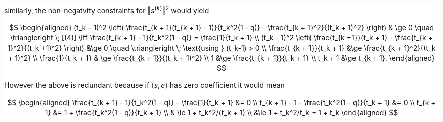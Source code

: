 similarly, the non-negatvity constraints for $\Vert s^{(k)}\Vert^2$ would yield 

$$
\begin{aligned}
    (t_k - 1)^2 
    \left(
        \frac{t_{k + 1}(t_{k + 1} - 1)}{t_k^2(1 - q)}
        -
        \frac{t_{k + 1}^2}{(t_k + 1)^2}
    \right) & 
    \ge 0
    \quad \triangleright \; [(4)] 
    \iff \frac{t_{k + 1} - 1}{t_k^2(1 - q)}
    = 
    \frac{1}{t_k + 1}
    \\
    (t_k - 1)^2 \left(
        \frac{t_{k +1}}{t_k + 1} - 
        \frac{t_{k + 1}^2}{(t_k +1)^2} 
    \right)
    &\ge 0 \quad \triangleright \; \text{using } (t_k-1) > 0 
    \\
    \frac{t_{k + 1}}{t_k + 1} &\ge 
    \frac{t_{k + 1}^2}{(t_k + 1)^2}
    \\
    \frac{1}{t_k + 1} & \ge 
    \frac{t_{k + 1}}{(t_k + 1)^2}
    \\
    1 &\ge 
    \frac{t_{k + 1}}{t_k + 1}
    \\
    t_k + 1 &\ge t_{k + 1}.
\end{aligned}
$$

However the above is redundant because if $\langle s, e\rangle$ has zero coefficient it would mean 

$$
\begin{aligned}
    \frac{t_{k + 1} - 1}{t_k^2(1 - q)}
    -
    \frac{1}{t_k + 1} &= 0
    \\
    t_{k + 1} - 1 - 
    \frac{t_k^2(1 - q)}{t_k + 1} &= 0
    \\
    t_{k + 1} &= 1 + 
    \frac{t_k^2(1 - q)}{t_k + 1}
    \\
    & \le 1 + t_k^2/(t_k + 1)
    \\
    &\le 1 + t_k^2/t_k = 1 + t_k
\end{aligned}
$$


[^1]: I. Necoara, Yu. Nesterov, and F. Glineur, “Linear convergence of first order methods for non-strongly convex optimization,” Math. Program., vol. 175, no. 1, pp. 69–107, May 2019, doi: 10.1007/s10107-018-1232-1. 
[^2]: A. Beck, First-Order Methods in Optimization | SIAM Publications Library. in MOS-SIAM Series in Optimization. SIAM. Accessed: Oct. 19, 2023. [Online]. Available: https://epubs.siam.org/doi/book/10.1137/1.9781611974997
[^3]: Y. Nesterov, Lectures on Convex Optimization, vol. 137. in Springer Optimization and Its Applications, vol. 137. Cham: Springer International Publishing, 2018. doi: 10.1007/978-3-319-91578-4.
[^4]: K. Ahn and S. Sra, “Understanding Nesterov’s Acceleration via Proximal Point Method.” arXiv, Jun. 02, 2022. doi: 10.48550/arXiv.2005.08304.
[^5]: Z. Allen-Zhu and L. Orecchia, “Linear Coupling: An Ultimate Unification of Gradient and Mirror Descent.” arXiv, Nov. 07, 2016. doi: 10.48550/arXiv.1407.1537.